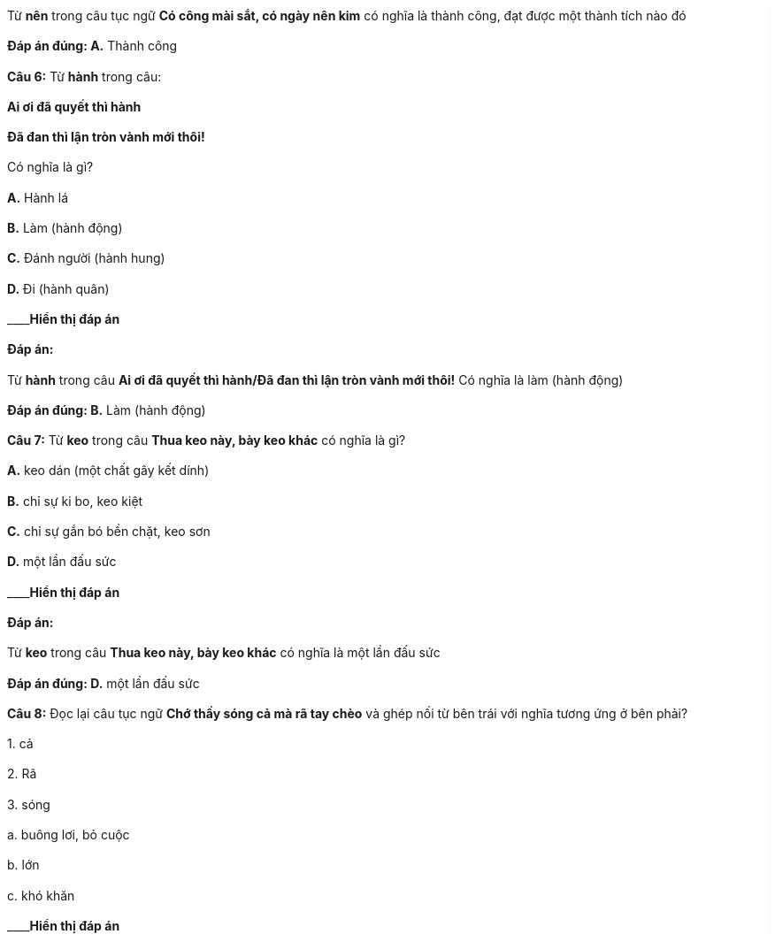 Từ **nên** trong câu tục ngữ **Có công mài sắt, có ngày nên kim** có nghĩa là thành công, đạt được một thành tích nào đó

**Đáp án đúng: A.** Thành công

**Câu 6:** Từ **hành** trong câu:

**Ai ơi đã quyết thì hành**

**Đã đan thì lận tròn vành mới thôi!**

Có nghĩa là gì?

**A.** Hành lá

**B.** Làm (hành động)

**C.** Đánh người (hành hung)

**D.** Đi (hành quân)

____**Hiển thị đáp án**

**Đáp án:**

Từ **hành** trong câu **Ai ơi đã quyết thì hành/Đã đan thì lận tròn vành mới thôi!** Có nghĩa là làm (hành động)

**Đáp án đúng: B.** Làm (hành động)

**Câu 7:** Từ **keo** trong câu **Thua keo này, bày keo khác** có nghĩa là gì?

**A.** keo dán (một chất gây kết dính)

**B.** chỉ sự ki bo, keo kiệt

**C.** chỉ sự gắn bó bền chặt, keo sơn

**D.** một lần đấu sức

____**Hiển thị đáp án**

**Đáp án:**

Từ **keo** trong câu **Thua keo này, bày keo khác** có nghĩa là một lần đấu sức

**Đáp án đúng: D.** một lần đấu sức

**Câu 8:** Đọc lại câu tục ngữ **Chớ thấy sóng cả mà rã tay chèo** và ghép nối từ bên trái với nghĩa tương ứng ở bên phải?

1\. cả

2\. Rã

3\. sóng

a. buông lơi, bỏ cuộc

b. lớn

c. khó khăn

____**Hiển thị đáp án**
